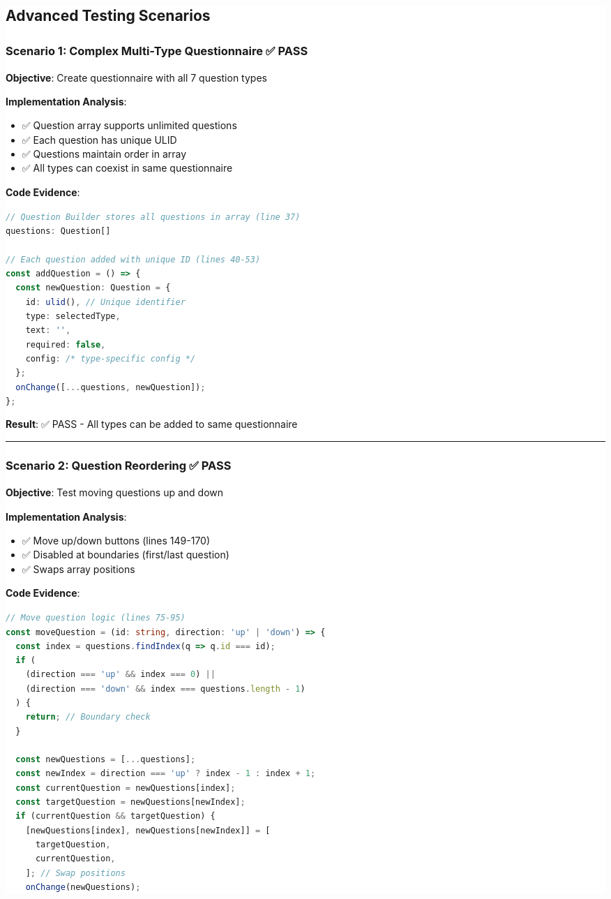 
## Advanced Testing Scenarios

### Scenario 1: Complex Multi-Type Questionnaire ✅ PASS

**Objective**: Create questionnaire with all 7 question types

**Implementation Analysis**:
- ✅ Question array supports unlimited questions
- ✅ Each question has unique ULID
- ✅ Questions maintain order in array
- ✅ All types can coexist in same questionnaire

**Code Evidence**:
```typescript
// Question Builder stores all questions in array (line 37)
questions: Question[]

// Each question added with unique ID (lines 40-53)
const addQuestion = () => {
  const newQuestion: Question = {
    id: ulid(), // Unique identifier
    type: selectedType,
    text: '',
    required: false,
    config: /* type-specific config */
  };
  onChange([...questions, newQuestion]);
};
```

**Result**: ✅ PASS - All types can be added to same questionnaire

---

### Scenario 2: Question Reordering ✅ PASS

**Objective**: Test moving questions up and down

**Implementation Analysis**:
- ✅ Move up/down buttons (lines 149-170)
- ✅ Disabled at boundaries (first/last question)
- ✅ Swaps array positions

**Code Evidence**:
```typescript
// Move question logic (lines 75-95)
const moveQuestion = (id: string, direction: 'up' | 'down') => {
  const index = questions.findIndex(q => q.id === id);
  if (
    (direction === 'up' && index === 0) ||
    (direction === 'down' && index === questions.length - 1)
  ) {
    return; // Boundary check
  }

  const newQuestions = [...questions];
  const newIndex = direction === 'up' ? index - 1 : index + 1;
  const currentQuestion = newQuestions[index];
  const targetQuestion = newQuestions[newIndex];
  if (currentQuestion && targetQuestion) {
    [newQuestions[index], newQuestions[newIndex]] = [
      targetQuestion,
      currentQuestion,
    ]; // Swap positions
    onChange(newQuestions);
```